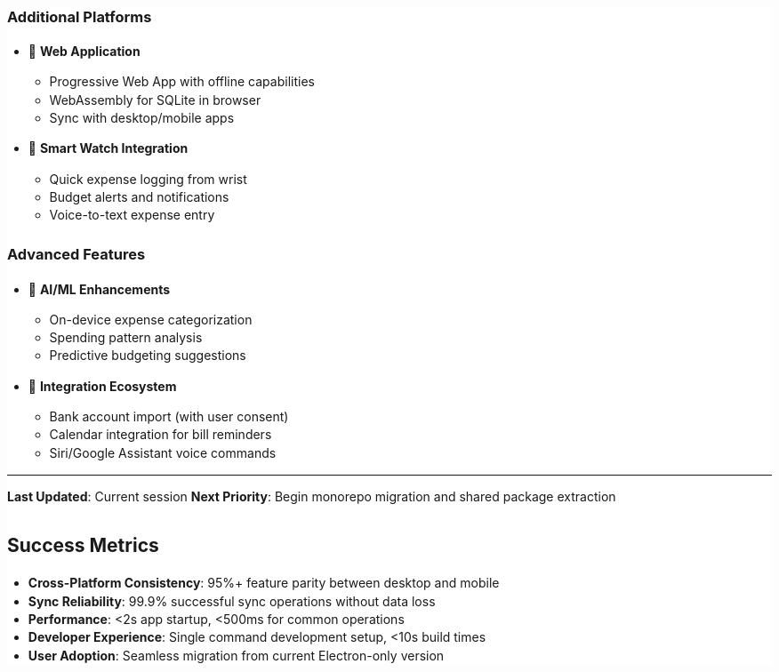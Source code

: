 ### Additional Platforms

- 🔲 **Web Application**
  - Progressive Web App with offline capabilities
  - WebAssembly for SQLite in browser
  - Sync with desktop/mobile apps

- 🔲 **Smart Watch Integration**
  - Quick expense logging from wrist
  - Budget alerts and notifications
  - Voice-to-text expense entry

### Advanced Features

- 🔲 **AI/ML Enhancements**
  - On-device expense categorization
  - Spending pattern analysis
  - Predictive budgeting suggestions

- 🔲 **Integration Ecosystem**
  - Bank account import (with user consent)
  - Calendar integration for bill reminders
  - Siri/Google Assistant voice commands

---

**Last Updated**: Current session
**Next Priority**: Begin monorepo migration and shared package extraction

## Success Metrics

- **Cross-Platform Consistency**: 95%+ feature parity between desktop and mobile
- **Sync Reliability**: 99.9% successful sync operations without data loss
- **Performance**: <2s app startup, <500ms for common operations
- **Developer Experience**: Single command development setup, <10s build times
- **User Adoption**: Seamless migration from current Electron-only version
